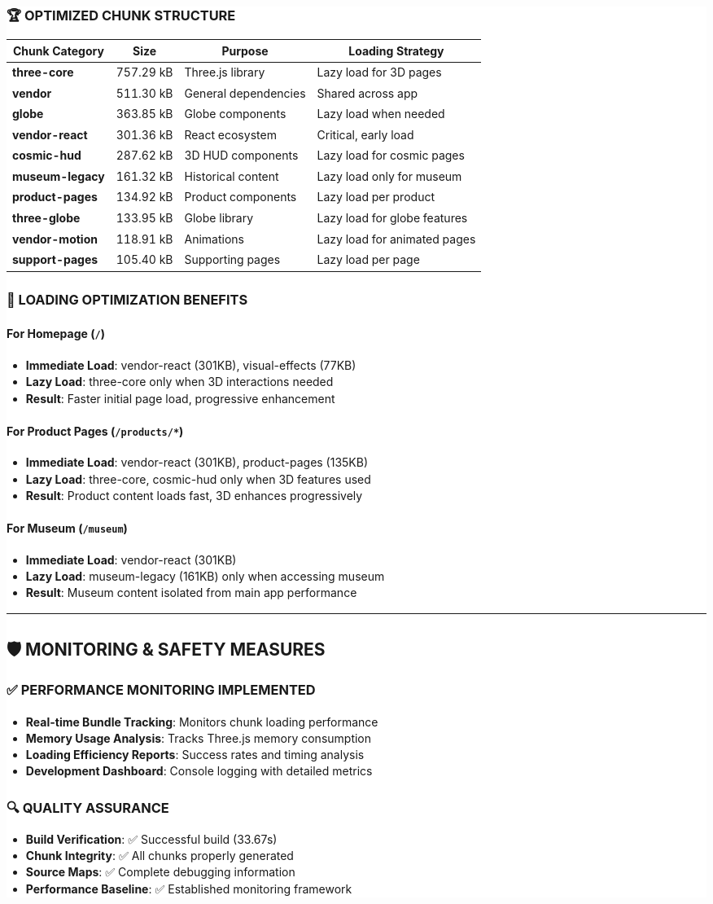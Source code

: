 ### **🏆 OPTIMIZED CHUNK STRUCTURE**

| Chunk Category | Size | Purpose | Loading Strategy |
|---------------|------|---------|-----------------|
| **three-core** | 757.29 kB | Three.js library | Lazy load for 3D pages |
| **vendor** | 511.30 kB | General dependencies | Shared across app |
| **globe** | 363.85 kB | Globe components | Lazy load when needed |
| **vendor-react** | 301.36 kB | React ecosystem | Critical, early load |
| **cosmic-hud** | 287.62 kB | 3D HUD components | Lazy load for cosmic pages |
| **museum-legacy** | 161.32 kB | Historical content | Lazy load only for museum |
| **product-pages** | 134.92 kB | Product components | Lazy load per product |
| **three-globe** | 133.95 kB | Globe library | Lazy load for globe features |
| **vendor-motion** | 118.91 kB | Animations | Lazy load for animated pages |
| **support-pages** | 105.40 kB | Supporting pages | Lazy load per page |

### **🎯 LOADING OPTIMIZATION BENEFITS**

#### **For Homepage (`/`)**
- **Immediate Load**: vendor-react (301KB), visual-effects (77KB)
- **Lazy Load**: three-core only when 3D interactions needed
- **Result**: Faster initial page load, progressive enhancement

#### **For Product Pages (`/products/*`)**
- **Immediate Load**: vendor-react (301KB), product-pages (135KB)
- **Lazy Load**: three-core, cosmic-hud only when 3D features used
- **Result**: Product content loads fast, 3D enhances progressively

#### **For Museum (`/museum`)**
- **Immediate Load**: vendor-react (301KB)
- **Lazy Load**: museum-legacy (161KB) only when accessing museum
- **Result**: Museum content isolated from main app performance

---

## 🛡️ **MONITORING & SAFETY MEASURES**

### **✅ PERFORMANCE MONITORING IMPLEMENTED**
- **Real-time Bundle Tracking**: Monitors chunk loading performance
- **Memory Usage Analysis**: Tracks Three.js memory consumption
- **Loading Efficiency Reports**: Success rates and timing analysis
- **Development Dashboard**: Console logging with detailed metrics

### **🔍 QUALITY ASSURANCE**
- **Build Verification**: ✅ Successful build (33.67s)
- **Chunk Integrity**: ✅ All chunks properly generated
- **Source Maps**: ✅ Complete debugging information
- **Performance Baseline**: ✅ Established monitoring framework

